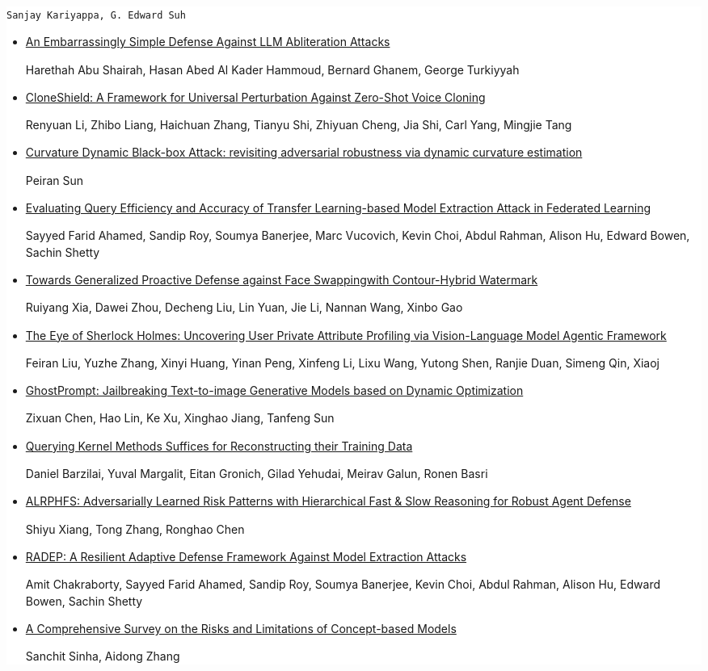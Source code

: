 	Sanjay Kariyappa, G. Edward Suh

+ [An Embarrassingly Simple Defense Against LLM Abliteration Attacks](https://arxiv.org//abs/2505.19056)

	Harethah Abu Shairah, Hasan Abed Al Kader Hammoud, Bernard Ghanem, George Turkiyyah

+ [CloneShield: A Framework for Universal Perturbation Against Zero-Shot Voice Cloning](https://arxiv.org//abs/2505.19119)

	Renyuan Li, Zhibo Liang, Haichuan Zhang, Tianyu Shi, Zhiyuan Cheng, Jia Shi, Carl Yang, Mingjie Tang

+ [Curvature Dynamic Black-box Attack: revisiting adversarial robustness via dynamic curvature estimation](https://arxiv.org//abs/2505.19194)

	Peiran Sun

+ [Evaluating Query Efficiency and Accuracy of Transfer Learning-based Model Extraction Attack in Federated Learning](https://arxiv.org//abs/2505.23791)

	Sayyed Farid Ahamed, Sandip Roy, Soumya Banerjee, Marc Vucovich, Kevin Choi, Abdul Rahman, Alison Hu, Edward Bowen, Sachin Shetty

+ [Towards Generalized Proactive Defense against Face Swappingwith Contour-Hybrid Watermark](https://arxiv.org/abs/2505.19081)

	Ruiyang Xia, Dawei Zhou, Decheng Liu, Lin Yuan, Jie Li, Nannan Wang, Xinbo Gao

+ [The Eye of Sherlock Holmes: Uncovering User Private Attribute Profiling via Vision-Language Model Agentic Framework](https://arxiv.org/abs/2505.19139)

	Feiran Liu, Yuzhe Zhang, Xinyi Huang, Yinan Peng, Xinfeng Li, Lixu Wang, Yutong Shen, Ranjie Duan, Simeng Qin, Xiaoj

+ [GhostPrompt: Jailbreaking Text-to-image Generative Models based on Dynamic Optimization](https://arxiv.org/abs/2505.18979)

	Zixuan Chen, Hao Lin, Ke Xu, Xinghao Jiang, Tanfeng Sun

+ [Querying Kernel Methods Suffices for Reconstructing their Training Data](https://arxiv.org/abs/2505.19019)

	Daniel Barzilai, Yuval Margalit, Eitan Gronich, Gilad Yehudai, Meirav Galun, Ronen Basri

+ [ALRPHFS: Adversarially Learned Risk Patterns with Hierarchical Fast \& Slow Reasoning for Robust Agent Defense](https://arxiv.org/abs/2505.19260)

	Shiyu Xiang, Tong Zhang, Ronghao Chen

+ [RADEP: A Resilient Adaptive Defense Framework Against Model Extraction Attacks](https://arxiv.org/abs/2505.19364)

	Amit Chakraborty, Sayyed Farid Ahamed, Sandip Roy, Soumya Banerjee, Kevin Choi, Abdul Rahman, Alison Hu, Edward Bowen, Sachin Shetty

+ [A Comprehensive Survey on the Risks and Limitations of Concept-based Models](https://arxiv.org//abs/2506.04237)

	Sanchit Sinha, Aidong Zhang
